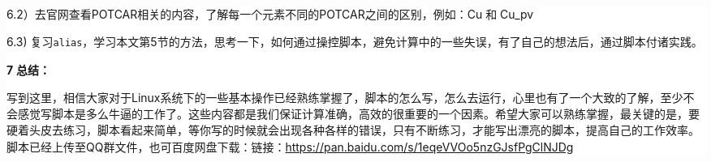 6.2）去官网查看POTCAR相关的内容，了解每一个元素不同的POTCAR之间的区别，例如：Cu 和 Cu_pv

6.3) 复习`alias`，学习本文第5节的方法，思考一下，如何通过操控脚本，避免计算中的一些失误，有了自己的想法后，通过脚本付诸实践。

**7** **总结：**

写到这里，相信大家对于Linux系统下的一些基本操作已经熟练掌握了，脚本的怎么写，怎么去运行，心里也有了一个大致的了解，至少不会感觉写脚本是多么牛逼的工作了。这些内容都是我们保证计算准确，高效的很重要的一个因素。希望大家可以熟练掌握，最关键的是，要硬着头皮去练习，脚本看起来简单，等你写的时候就会出现各种各样的错误，只有不断练习，才能写出漂亮的脚本，提高自己的工作效率。 脚本已经上传至QQ群文件，也可百度网盘下载：链接：https://pan.baidu.com/s/1eqeVVOo5nzGJsfPgClNJDg  
